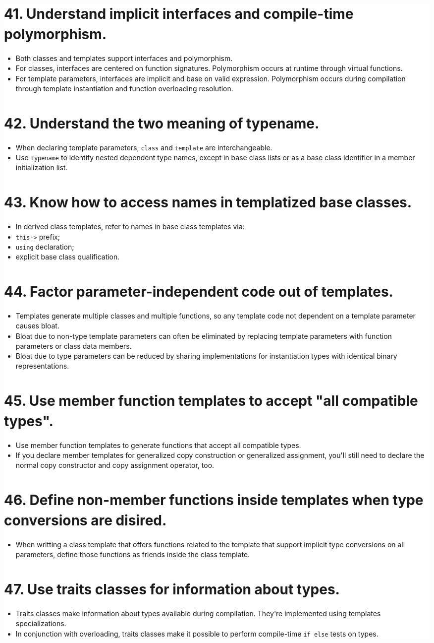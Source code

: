 # 41. Understand implicit interfaces and compile-time polymorphism.
- Both classes and templates support interfaces and polymorphism.
- For classes, interfaces are centered on function signatures. Polymorphism occurs at runtime through virtual functions.
- For template parameters, interfaces are implicit and base on valid expression. Polymorphism occurs during compilation through template instantiation and function overloading resolution.

# 42. Understand the two meaning of typename.
- When declaring template parameters, `class` and `template` are interchangeable.
- Use `typename` to identify nested dependent type names, except in base class lists or as a base class identifier in a member initialization list.

# 43. Know how to access names in templatized base classes.
- In derived class templates, refer to names in base class templates via:
 - `this->` prefix;
 - `using` declaration;
 - explicit base class qualification.

# 44. Factor parameter-independent code out of templates.
- Templates generate multiple classes and multiple functions, so any template code not dependent on a template parameter causes bloat.
- Bloat due to non-type template parameters can often be eliminated by replacing template parameters with function parameters or class data members.
- Bloat due to type parameters can be reduced by sharing implementations for instantiation types with identical binary representations.

# 45. Use member function templates to accept "all compatible types".
- Use member function templates to generate functions that accept all compatible types.
- If you declare member templates for generalized copy construction or generalized assignment, you'll still need to declare the normal copy constructor and copy assignment operator, too.

# 46. Define non-member functions inside templates when type conversions are disired.
- When writting a class template that offers functions related to the template that support implicit type conversions on all parameters, define those functions as friends inside the class template.

# 47. Use traits classes for information about types.
- Traits classes make information about types available during compilation. They're implemented using templates specializations.
- In conjunction with overloading, traits classes make it possible to perform compile-time `if else` tests on types.
